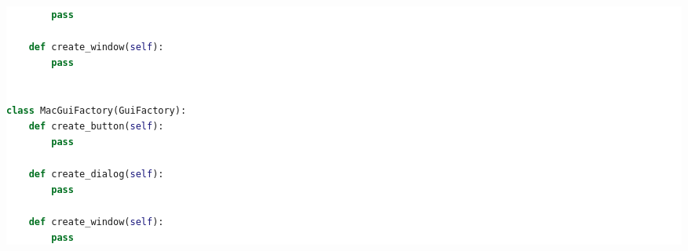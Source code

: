 ```python
        pass

    def create_window(self):
        pass


class MacGuiFactory(GuiFactory):
    def create_button(self):
        pass

    def create_dialog(self):
        pass

    def create_window(self):
        pass
```
